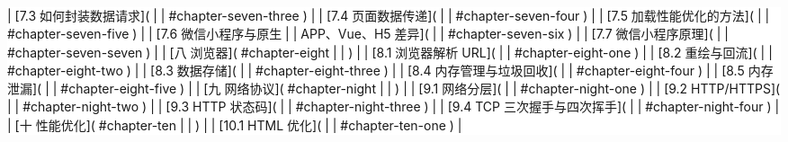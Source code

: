 |  [7.3 如何封装数据请求](                         |
| #chapter-seven-three )                           |
|  [7.4 页面数据传递](                             |
| #chapter-seven-four )                            |
|  [7.5 加载性能优化的方法](                       |
| #chapter-seven-five )                            |
|  [7.6 微信小程序与原生                           |
| APP、Vue、H5 差异](                              |
| #chapter-seven-six )                             |
|  [7.7 微信小程序原理](                           |
| #chapter-seven-seven )                           |
|  [八 浏览器]( #chapter-eight                     |
| )                                                |
|  [8.1 浏览器解析 URL](                           |
| #chapter-eight-one )                             |
|  [8.2 重绘与回流](                               |
| #chapter-eight-two )                             |
|  [8.3 数据存储](                                 |
| #chapter-eight-three )                           |
|  [8.4 内存管理与垃圾回收](                       |
| #chapter-eight-four )                            |
|  [8.5 内存泄漏](                                 |
| #chapter-eight-five )                            |
|  [九 网络协议]( #chapter-night                   |
| )                                                |
|  [9.1 网络分层](                                 |
| #chapter-night-one )                             |
|  [9.2 HTTP/HTTPS](                               |
| #chapter-night-two )                             |
|  [9.3 HTTP 状态码](                              |
| #chapter-night-three )                           |
|  [9.4 TCP 三次握手与四次挥手](                   |
| #chapter-night-four )                            |
|  [十 性能优化]( #chapter-ten                     |
| )                                                |
|  [10.1 HTML 优化](                               |
| #chapter-ten-one )                               |